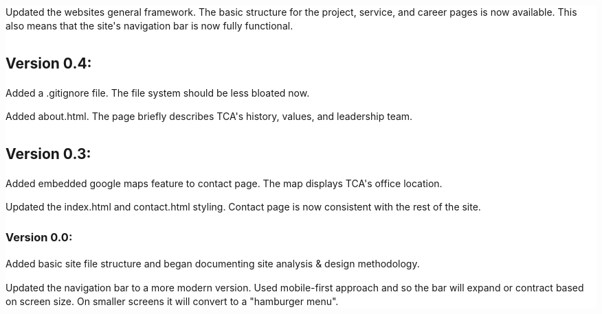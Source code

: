 Updated the websites general framework. The basic structure for the project,
service, and career pages is now available. This also means that the site's
navigation bar is now fully functional.

## Version 0.4:

Added a .gitignore file. The file system should be less bloated now.

Added about.html. The page briefly describes TCA's history, values, and
leadership team.

## Version 0.3:

Added embedded google maps feature to contact page. The map displays TCA's
office location.

Updated the index.html and contact.html styling. Contact page is now consistent
with the rest of the site.

### Version 0.0:

Added basic site file structure and began documenting site analysis & design
methodology.

Updated the navigation bar to a more modern version. Used mobile-first approach
and so the bar will expand or contract based on screen size. On smaller screens
it will convert to a "hamburger menu".
